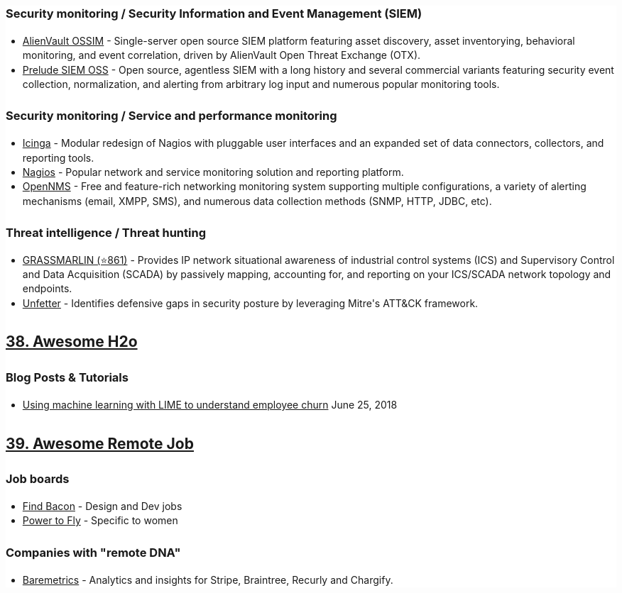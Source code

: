 ### Security monitoring / Security Information and Event Management (SIEM)

*   [AlienVault OSSIM](https://www.alienvault.com/open-threat-exchange/projects) - Single-server open source SIEM platform featuring asset discovery, asset inventorying, behavioral monitoring, and event correlation, driven by AlienVault Open Threat Exchange (OTX).
*   [Prelude SIEM OSS](https://www.prelude-siem.org/) - Open source, agentless SIEM with a long history and several commercial variants featuring security event collection, normalization, and alerting from arbitrary log input and numerous popular monitoring tools.

### Security monitoring / Service and performance monitoring

*   [Icinga](https://icinga.com/) - Modular redesign of Nagios with pluggable user interfaces and an expanded set of data connectors, collectors, and reporting tools.
*   [Nagios](https://nagios.org) - Popular network and service monitoring solution and reporting platform.
*   [OpenNMS](https://opennms.org/) - Free and feature-rich networking monitoring system supporting multiple configurations, a variety of alerting mechanisms (email, XMPP, SMS), and numerous data collection methods (SNMP, HTTP, JDBC, etc).

### Threat intelligence / Threat hunting

*   [GRASSMARLIN (⭐861)](https://github.com/nsacyber/GRASSMARLIN) - Provides IP network situational awareness of industrial control systems (ICS) and Supervisory Control and Data Acquisition (SCADA) by passively mapping, accounting for, and reporting on your ICS/SCADA network topology and endpoints.
*   [Unfetter](https://nsacyber.github.io/unfetter/) - Identifies defensive gaps in security posture by leveraging Mitre's ATT\&CK framework.

## [38. Awesome H2o](/content/h2oai/awesome-h2o/week/README.md)

### Blog Posts & Tutorials

*   [Using machine learning with LIME to understand employee churn](http://www.business-science.io/business/2018/06/25/lime-local-feature-interpretation.html) June 25, 2018

## [39. Awesome Remote Job](/content/lukasz-madon/awesome-remote-job/week/README.md)

### Job boards

*   [Find Bacon](https://findbacon.com) - Design and Dev jobs
*   [Power to Fly](https://powertofly.com/jobs/) - Specific to women

### Companies with "remote DNA"

*   [Baremetrics](https://baremetrics.com/about) - Analytics and insights for Stripe, Braintree, Recurly and Chargify.
